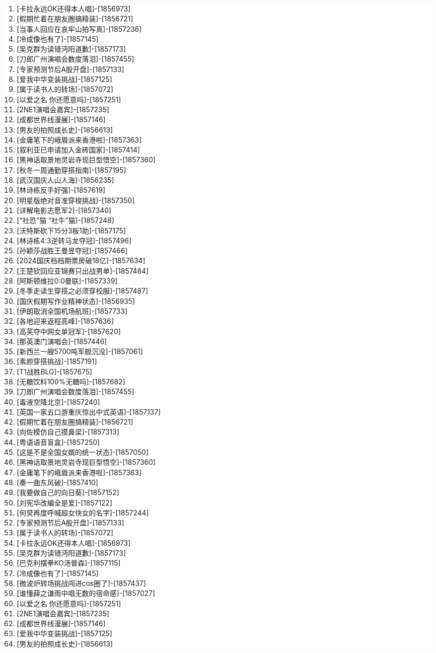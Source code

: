 1. [卡拉永远OK还得本人唱]-[1856973]
1. [假期忙着在朋友圈搞精装]-[1856721]
1. [当事人回应在哀牢山拍写真]-[1857236]
1. [冷成像也有了]-[1857145]
1. [吴克群为读错沔阳道歉]-[1857173]
1. [刀郎广州演唱会数度落泪]-[1857455]
1. [专家预测节后A股开盘]-[1857133]
1. [爱我中华变装挑战]-[1857125]
1. [属于读书人的转场]-[1857072]
1. [以爱之名 你还愿意吗]-[1857251]
1. [2NE1演唱会嘉宾]-[1857235]
1. [成都世界线漫展]-[1857146]
1. [男友的拍照成长史]-[1856613]
1. [金庸笔下的峨眉派来香港啦]-[1857363]
1. [叙利亚已申请加入金砖国家]-[1857414]
1. [黑神话取景地灵岩寺现巨型悟空]-[1857360]
1. [秋冬一周通勤穿搭指南]-[1857195]
1. [武汉国庆人山人海]-[1856235]
1. [林诗栋反手好强]-[1857619]
1. [明星版绝对音准穿梭挑战]-[1857350]
1. [详解电影志愿军2]-[1857340]
1. [“社恐”猫 “社牛”猫]-[1857248]
1. [沃特斯砍下15分3板1助]-[1857175]
1. [林诗栋4:3逆转马龙夺冠]-[1857496]
1. [孙颖莎战胜王曼昱夺冠]-[1857466]
1. [2024国庆档档期票房破18亿]-[1857634]
1. [王楚钦回应亚锦赛只出战男单]-[1857484]
1. [阿斯顿维拉0:0曼联]-[1857339]
1. [冬季走读生穿搭之必须穿校服]-[1857487]
1. [国庆假期写作业精神状态]-[1856935]
1. [伊朗取消全国机场航班]-[1857733]
1. [各地迎来返程高峰]-[1857636]
1. [高芙夺中网女单冠军]-[1857620]
1. [那英澳门演唱会]-[1857446]
1. [新西兰一艘5700吨军舰沉没]-[1857061]
1. [素颜穿搭挑战]-[1857191]
1. [T1战胜BLG]-[1857675]
1. [无糖饮料100%无糖吗]-[1857682]
1. [刀郎广州演唱会数度落泪]-[1857455]
1. [毒液空降北京]-[1857240]
1. [英国一家五口游重庆惊出中式英语]-[1857137]
1. [假期忙着在朋友圈搞精装]-[1856721]
1. [向佐模仿自己摸鼻梁]-[1857313]
1. [粤语语音盲盒]-[1857250]
1. [这是不是全国女婿的统一状态]-[1857050]
1. [黑神话取景地灵岩寺现巨型悟空]-[1857360]
1. [金庸笔下的峨眉派来香港啦]-[1857363]
1. [奏一曲东风破]-[1857410]
1. [我要做自己的向日葵]-[1857152]
1. [刘宪华改编全是爱]-[1857122]
1. [何炅再度呼喊超女快女的名字]-[1857244]
1. [专家预测节后A股开盘]-[1857133]
1. [属于读书人的转场]-[1857072]
1. [卡拉永远OK还得本人唱]-[1856973]
1. [吴克群为读错沔阳道歉]-[1857173]
1. [巴克利摆拳KO汤普森]-[1857115]
1. [冷成像也有了]-[1857145]
1. [微波炉转场挑战闯进cos圈了]-[1857437]
1. [谁懂薛之谦雨中唱无数的宿命感]-[1857027]
1. [以爱之名 你还愿意吗]-[1857251]
1. [2NE1演唱会嘉宾]-[1857235]
1. [成都世界线漫展]-[1857146]
1. [爱我中华变装挑战]-[1857125]
1. [男友的拍照成长史]-[1856613]